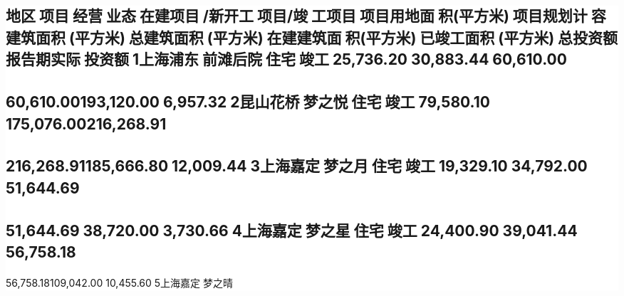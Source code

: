地区
项目
经营
业态
在建项目
/新开工
项目/竣
工项目
项目用地面
积(平方米)
项目规划计
容建筑面积
(平方米)
总建筑面积
(平方米)
在建建筑面
积(平方米)
已竣工面积
(平方米)
总投资额
报告期实际
投资额
1上海浦东
前滩后院
住宅
竣工
25,736.20
30,883.44
60,610.00
-
60,610.00193,120.00
6,957.32
2昆山花桥
梦之悦
住宅
竣工
79,580.10
175,076.00216,268.91
-
216,268.91185,666.80
12,009.44
3上海嘉定
梦之月
住宅
竣工
19,329.10
34,792.00
51,644.69
-
51,644.69
38,720.00
3,730.66
4上海嘉定
梦之星
住宅
竣工
24,400.90
39,041.44
56,758.18
-
56,758.18109,042.00
10,455.60
5上海嘉定
梦之晴